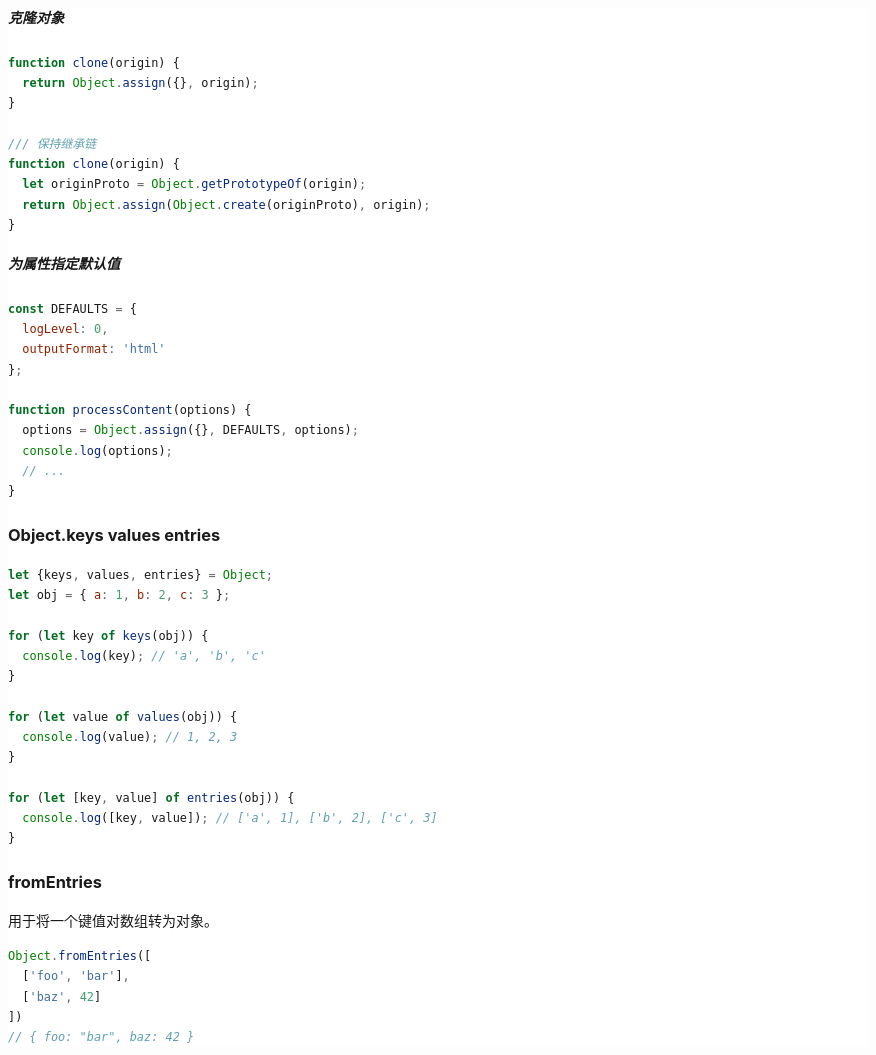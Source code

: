 ##### **克隆对象**

```javascript
function clone(origin) {
  return Object.assign({}, origin);
}

/// 保持继承链
function clone(origin) {
  let originProto = Object.getPrototypeOf(origin);
  return Object.assign(Object.create(originProto), origin);
}
```

##### **为属性指定默认值**

```javascript
const DEFAULTS = {
  logLevel: 0,
  outputFormat: 'html'
};

function processContent(options) {
  options = Object.assign({}, DEFAULTS, options);
  console.log(options);
  // ...
}
```

### Object.keys values entries

```javascript
let {keys, values, entries} = Object;
let obj = { a: 1, b: 2, c: 3 };

for (let key of keys(obj)) {
  console.log(key); // 'a', 'b', 'c'
}

for (let value of values(obj)) {
  console.log(value); // 1, 2, 3
}

for (let [key, value] of entries(obj)) {
  console.log([key, value]); // ['a', 1], ['b', 2], ['c', 3]
}
```

### fromEntries

用于将一个键值对数组转为对象。

```javascript
Object.fromEntries([
  ['foo', 'bar'],
  ['baz', 42]
])
// { foo: "bar", baz: 42 }
```


  [propKey]: true,
  ['a' + 'bc']: 123
  [Symbol('my_key')]: 1,